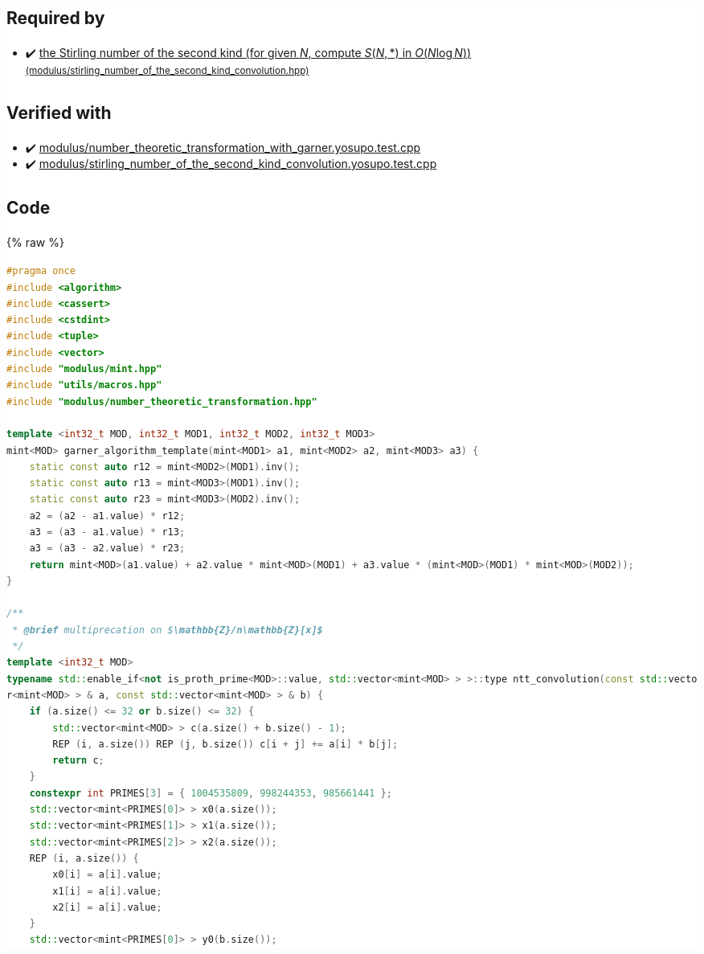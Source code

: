 
## Required by

* :heavy_check_mark: <a href="stirling_number_of_the_second_kind_convolution.hpp.html">the Stirling number of the second kind (for given $N$, compute $S(N, \ast)$ in $O(N \log N)$) <small>(modulus/stirling_number_of_the_second_kind_convolution.hpp)</small></a>


## Verified with

* :heavy_check_mark: <a href="../../verify/modulus/number_theoretic_transformation_with_garner.yosupo.test.cpp.html">modulus/number_theoretic_transformation_with_garner.yosupo.test.cpp</a>
* :heavy_check_mark: <a href="../../verify/modulus/stirling_number_of_the_second_kind_convolution.yosupo.test.cpp.html">modulus/stirling_number_of_the_second_kind_convolution.yosupo.test.cpp</a>


## Code

<a id="unbundled"></a>
{% raw %}
```cpp
#pragma once
#include <algorithm>
#include <cassert>
#include <cstdint>
#include <tuple>
#include <vector>
#include "modulus/mint.hpp"
#include "utils/macros.hpp"
#include "modulus/number_theoretic_transformation.hpp"

template <int32_t MOD, int32_t MOD1, int32_t MOD2, int32_t MOD3>
mint<MOD> garner_algorithm_template(mint<MOD1> a1, mint<MOD2> a2, mint<MOD3> a3) {
    static const auto r12 = mint<MOD2>(MOD1).inv();
    static const auto r13 = mint<MOD3>(MOD1).inv();
    static const auto r23 = mint<MOD3>(MOD2).inv();
    a2 = (a2 - a1.value) * r12;
    a3 = (a3 - a1.value) * r13;
    a3 = (a3 - a2.value) * r23;
    return mint<MOD>(a1.value) + a2.value * mint<MOD>(MOD1) + a3.value * (mint<MOD>(MOD1) * mint<MOD>(MOD2));
}

/**
 * @brief multiprecation on $\mathbb{Z}/n\mathbb{Z}[x]$
 */
template <int32_t MOD>
typename std::enable_if<not is_proth_prime<MOD>::value, std::vector<mint<MOD> > >::type ntt_convolution(const std::vector<mint<MOD> > & a, const std::vector<mint<MOD> > & b) {
    if (a.size() <= 32 or b.size() <= 32) {
        std::vector<mint<MOD> > c(a.size() + b.size() - 1);
        REP (i, a.size()) REP (j, b.size()) c[i + j] += a[i] * b[j];
        return c;
    }
    constexpr int PRIMES[3] = { 1004535809, 998244353, 985661441 };
    std::vector<mint<PRIMES[0]> > x0(a.size());
    std::vector<mint<PRIMES[1]> > x1(a.size());
    std::vector<mint<PRIMES[2]> > x2(a.size());
    REP (i, a.size()) {
        x0[i] = a[i].value;
        x1[i] = a[i].value;
        x2[i] = a[i].value;
    }
    std::vector<mint<PRIMES[0]> > y0(b.size());
```